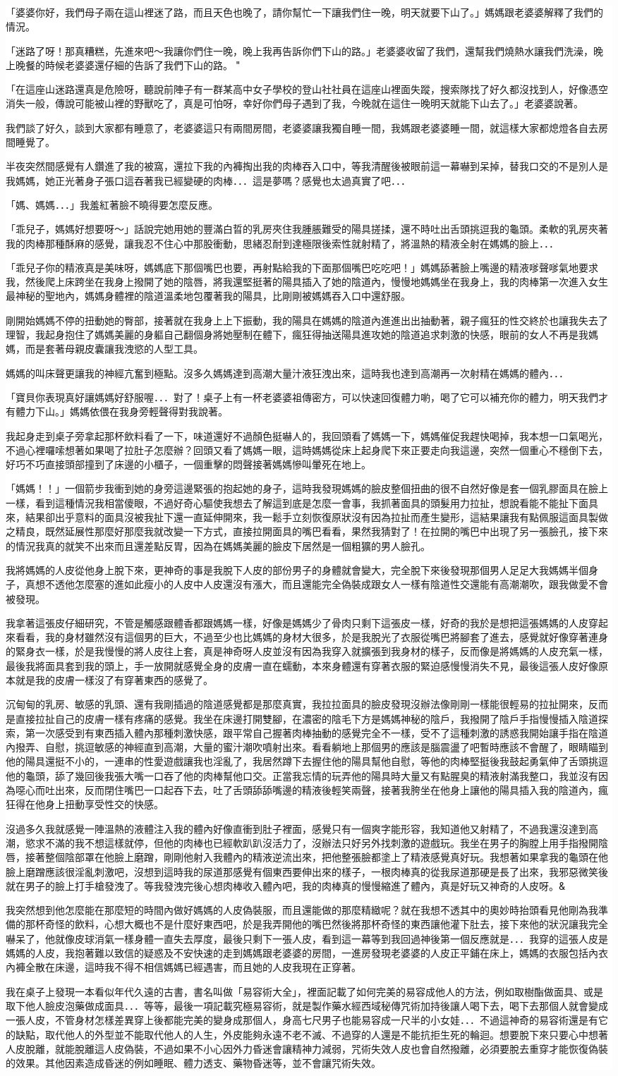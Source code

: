 「婆婆你好，我們母子兩在這山裡迷了路，而且天色也晚了，請你幫忙一下讓我們住一晚，明天就要下山了。」媽媽跟老婆婆解釋了我們的情況。

「迷路了呀！那真糟糕，先進來吧～我讓你們住一晚，晚上我再告訴你們下山的路。」老婆婆收留了我們，還幫我們燒熱水讓我們洗澡，晚上晚餐的時候老婆婆還仔細的告訴了我們下山的路。 "

「在這座山迷路還真是危險呀，聽說前陣子有一群某高中女子學校的登山社社員在這座山裡面失蹤，搜索隊找了好久都沒找到人，好像憑空消失一般，傳說可能被山裡的野獸吃了，真是可怕呀，幸好你們母子遇到了我，今晚就在這住一晚明天就能下山去了。」老婆婆說著。

我們談了好久，談到大家都有睡意了，老婆婆這只有兩間房間，老婆婆讓我獨自睡一間，我媽跟老婆婆睡一間，就這樣大家都熄燈各自去房間睡覺了。

半夜突然間感覺有人鑽進了我的被窩，還拉下我的內褲掏出我的肉棒吞入口中，等我清醒後被眼前這一幕嚇到呆掉，替我口交的不是別人是我媽媽，她正光著身子張口這吞著我已經變硬的肉棒．．．這是夢嗎？感覺也太過真實了吧．．．

「媽、媽媽．．．」我羞紅著臉不曉得要怎麼反應。

「乖兒子，媽媽好想要呀～」話說完她用她的豐滿白晢的乳房夾住我腫脹難受的陽具搓揉，還不時吐出舌頭挑逗我的龜頭。柔軟的乳房夾著我的肉棒那種酥麻的感覺，讓我忍不住心中那股衝動，思緒忍耐到達極限後索性就射精了，將溫熱的精液全射在媽媽的臉上．．．

「乖兒子你的精液真是美味呀，媽媽底下那個嘴巴也要，再射點給我的下面那個嘴巴吃吃吧！」媽媽舔著臉上嘴邊的精液嗲聲嗲氣地要求我，然後爬上床跨坐在我身上撥開了她的陰唇，將我還堅挺著的陽具插入了她的陰道內，慢慢地媽媽坐在我身上，我的肉棒第一次進入女生最神秘的聖地內，媽媽身體裡的陰道溫柔地包覆著我的陽具，比剛剛被媽媽吞入口中還舒服。

剛開始媽媽不停的扭動她的臀部，接著就在我身上上下振動，我的陽具在媽媽的陰道內進進出出抽動著，親子瘋狂的性交終於也讓我失去了理智，我起身抱住了媽媽美麗的身軀自己翻個身將她壓制在體下，瘋狂得抽送陽具進攻她的陰道追求刺激的快感，眼前的女人不再是我媽媽，而是套著母親皮囊讓我洩慾的人型工具。

媽媽的叫床聲更讓我的神經亢奮到極點。沒多久媽媽達到高潮大量汁液狂洩出來，這時我也達到高潮再一次射精在媽媽的體內．．．

「寶貝你表現真好讓媽媽好舒服喔．．．對了！桌子上有一杯老婆婆祖傳密方，可以快速回復體力喲，喝了它可以補充你的體力，明天我們才有體力下山。」媽媽依偎在我身旁輕聲得對我說著。

我起身走到桌子旁拿起那杯飲料看了一下，味道還好不過顏色挺嚇人的，我回頭看了媽媽一下，媽媽催促我趕快喝掉，我本想一口氣喝光，不過心裡囉嗦想著如果喝了拉肚子怎麼辦？回頭又看了媽媽一眼，這時媽媽從床上起身爬下來正要走向我這邊，突然一個重心不穩倒下去，好巧不巧直接頭部撞到了床邊的小櫃子，一個重擊的悶聲接著媽媽慘叫暈死在地上。

「媽媽！！」一個箭步我衝到她的身旁這邊緊張的抱起她的身子，這時我發現媽媽的臉皮整個扭曲的很不自然好像是套一個乳膠面具在臉上一樣，看到這種情況我相當傻眼，不過好奇心驅使我想去了解這到底是怎麼一會事，我抓著面具的頭髮用力拉扯，想說看能不能扯下面具來，結果卻出乎意料的面具沒被我扯下還一直延伸開來，我一鬆手立刻恢復原狀沒有因為拉扯而產生變形，這結果讓我有點佩服這面具製做之精良，既然延展性那麼好那麼我就改變一下方式，直接拉開面具的嘴巴看看，果然我猜對了！在拉開的嘴巴中出現了另一張臉孔，接下來的情況我真的就笑不出來而且還差點反胃，因為在媽媽美麗的臉皮下居然是一個粗獷的男人臉孔。

我將媽媽的人皮從他身上脫下來，更神奇的事是我脫下人皮的部份男子的身體就會變大，完全脫下來後發現那個男人足足大我媽媽半個身子，真想不透他怎麼塞的進如此瘦小的人皮中人皮還沒有漲大，而且還能完全偽裝成跟女人一樣有陰道性交還能有高潮潮吹，跟我做愛不會被發現。

我拿著這張皮仔細研究，不管是觸感跟體香都跟媽媽一樣，好像是媽媽少了骨肉只剩下這張皮一樣，好奇的我於是想把這張媽媽的人皮穿起來看看，我的身材雖然沒有這個男的巨大，不過至少也比媽媽的身材大很多，於是我脫光了衣服從嘴巴將腳套了進去，感覺就好像穿著連身的緊身衣一樣，於是我慢慢的將人皮往上套，真是神奇呀人皮並沒有因為我穿入就擴張到我身材的樣子，反而像是將媽媽的人皮充氣一樣，最後我將面具套到我的頭上，手一放開就感覺全身的皮膚一直在蠕動，本來身體還有穿著衣服的緊迫感慢慢消失不見，最後這張人皮好像原本就是我的皮膚一樣沒了有穿著東西的感覺了。

沉甸甸的乳房、敏感的乳頭、還有我剛插過的陰道感覺都是那麼真實，我拉拉面具的臉皮發現沒辦法像剛剛一樣能很輕易的拉扯開來，反而是直接拉扯自己的皮膚一樣有疼痛的感覺。我坐在床邊打開雙腳，在濃密的陰毛下方是媽媽神秘的陰戶，我撥開了陰戶手指慢慢插入陰道探索，第一次感受到有東西插入體內那種刺激快感，跟平常自己握著肉棒抽動的感覺完全不一樣，受不了這種刺激的誘惑我開始讓手指在陰道內撥弄、自慰，挑逗敏感的神經直到高潮，大量的蜜汁潮吹噴射出來。看看躺地上那個男的應該是腦震盪了吧暫時應該不會醒了，眼睛瞄到他的陽具還挺不小的，一連串的性愛遊戲讓我也淫亂了，我居然蹲下去握住他的陽具幫他自慰，等他的肉棒堅挺後我鼓起勇氣伸了舌頭挑逗他的龜頭，舔了幾回後我張大嘴一口吞了他的肉棒幫他口交。正當我忘情的玩弄他的陽具時大量又有點腥臭的精液射滿我整口，我並沒有因為噁心而吐出來，反而閉住嘴巴一口起吞下去，吐了舌頭舔舔嘴邊的精液後輕笑兩聲，接著我胯坐在他身上讓他的陽具插入我的陰道內，瘋狂得在他身上扭動享受性交的快感。

沒過多久我就感覺一陣溫熱的液體注入我的體內好像直衝到肚子裡面，感覺只有一個爽字能形容，我知道他又射精了，不過我還沒達到高潮，慾求不滿的我不想這樣就停，但他的肉棒也已經軟趴趴沒活力了，沒辦法只好另外找刺激的遊戲玩。我坐在男子的胸膛上用手指撥開陰唇，接著整個陰部罩在他臉上磨蹭，剛剛他射入我體內的精液逆流出來，把他整張臉都塗上了精液感覺真好玩。我想著如果拿我的龜頭在他臉上磨蹭應該很淫亂刺激吧，沒想到這時我的尿道那感覺有個東西要伸出來的樣子，一根肉棒真的從我尿道那硬是長了出來，我邪惡微笑後就在男子的臉上打手槍發洩了。等我發洩完後心想肉棒收入體內吧，我的肉棒真的慢慢縮進了體內，真是好玩又神奇的人皮呀。&

我突然想到他怎麼能在那麼短的時間內做好媽媽的人皮偽裝服，而且還能做的那麼精緻呢？就在我想不透其中的奧妙時抬頭看見他剛為我準備的那杯奇怪的飲料，心想大概也不是什麼好東西吧，於是我弄開他的嘴巴然後將那杯奇怪的東西讓他灌下肚去，接下來他的狀況讓我完全嚇呆了，他就像皮球消氣一樣身體一直失去厚度，最後只剩下一張人皮，看到這一幕等到我回過神後第一個反應就是．．．我穿的這張人皮是媽媽的人皮，我抱著難以致信的疑惑及不安快速的走到媽媽跟老婆婆的房間，一進房發現老婆婆的人皮正平鋪在床上，媽媽的衣服包括內衣內褲全散在床邊，這時我不得不相信媽媽已經遇害，而且她的人皮我現在正穿著。

我在桌子上發現一本看似年代久遠的古書，書名叫做「易容術大全」，裡面記載了如何完美的易容成他人的方法，例如取樹酯做面具、或是取下他人臉皮泡藥做成面具．．．等等，最後一項記載究極易容術，就是製作藥水經西域秘傳咒術加持後讓人喝下去，喝下去那個人就會變成一張人皮，不管身材怎樣差異穿上後都能完美的變身成那個人，身高七尺男子也能易容成一尺半的小女娃．．．不過這神奇的易容術還是有它的缺點，取代他人的外型並不能取代他人的人生，外皮能夠永遠不老不滅、不過穿的人還是不能抗拒生死的輪迴。想要脫下來只要心中想著人皮脫離，就能脫離這人皮偽裝，不過如果不小心因外力昏迷會讓精神力減弱，咒術失效人皮也會自然撥離，必須要脫去重穿才能恢復偽裝的效果。其他因素造成昏迷的例如睡眠、體力透支、藥物昏迷等，並不會讓咒術失效。

